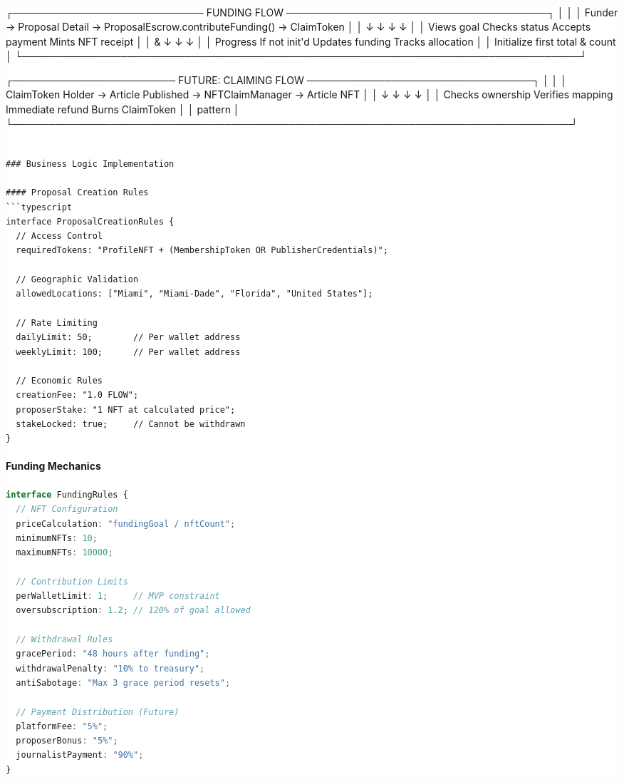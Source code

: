 ┌─────────────────────────── FUNDING FLOW ─────────────────────────────────────┐
│                                                                               │
│  Funder → Proposal Detail → ProposalEscrow.contributeFunding() → ClaimToken  │
│     ↓            ↓                    ↓                             ↓         │
│  Views goal   Checks status    Accepts payment              Mints NFT receipt │
│     &            ↓                    ↓                             ↓         │
│  Progress    If not init'd    Updates funding               Tracks allocation │
│              Initialize first   total & count                                 │
└───────────────────────────────────────────────────────────────────────────────┘

┌─────────────────────── FUTURE: CLAIMING FLOW ────────────────────────────────┐
│                                                                               │
│  ClaimToken Holder → Article Published → NFTClaimManager → Article NFT       │
│         ↓                    ↓                ↓                 ↓             │
│  Checks ownership    Verifies mapping   Immediate refund   Burns ClaimToken  │
│                                         pattern                               │
└───────────────────────────────────────────────────────────────────────────────┘
```

### Business Logic Implementation

#### Proposal Creation Rules
```typescript
interface ProposalCreationRules {
  // Access Control
  requiredTokens: "ProfileNFT + (MembershipToken OR PublisherCredentials)";
  
  // Geographic Validation
  allowedLocations: ["Miami", "Miami-Dade", "Florida", "United States"];
  
  // Rate Limiting
  dailyLimit: 50;        // Per wallet address
  weeklyLimit: 100;      // Per wallet address
  
  // Economic Rules
  creationFee: "1.0 FLOW";
  proposerStake: "1 NFT at calculated price";
  stakeLocked: true;     // Cannot be withdrawn
}
```

#### Funding Mechanics
```typescript
interface FundingRules {
  // NFT Configuration
  priceCalculation: "fundingGoal / nftCount";
  minimumNFTs: 10;
  maximumNFTs: 10000;
  
  // Contribution Limits
  perWalletLimit: 1;     // MVP constraint
  oversubscription: 1.2; // 120% of goal allowed
  
  // Withdrawal Rules
  gracePeriod: "48 hours after funding";
  withdrawalPenalty: "10% to treasury";
  antiSabotage: "Max 3 grace period resets";
  
  // Payment Distribution (Future)
  platformFee: "5%";
  proposerBonus: "5%";
  journalistPayment: "90%";
}
```
